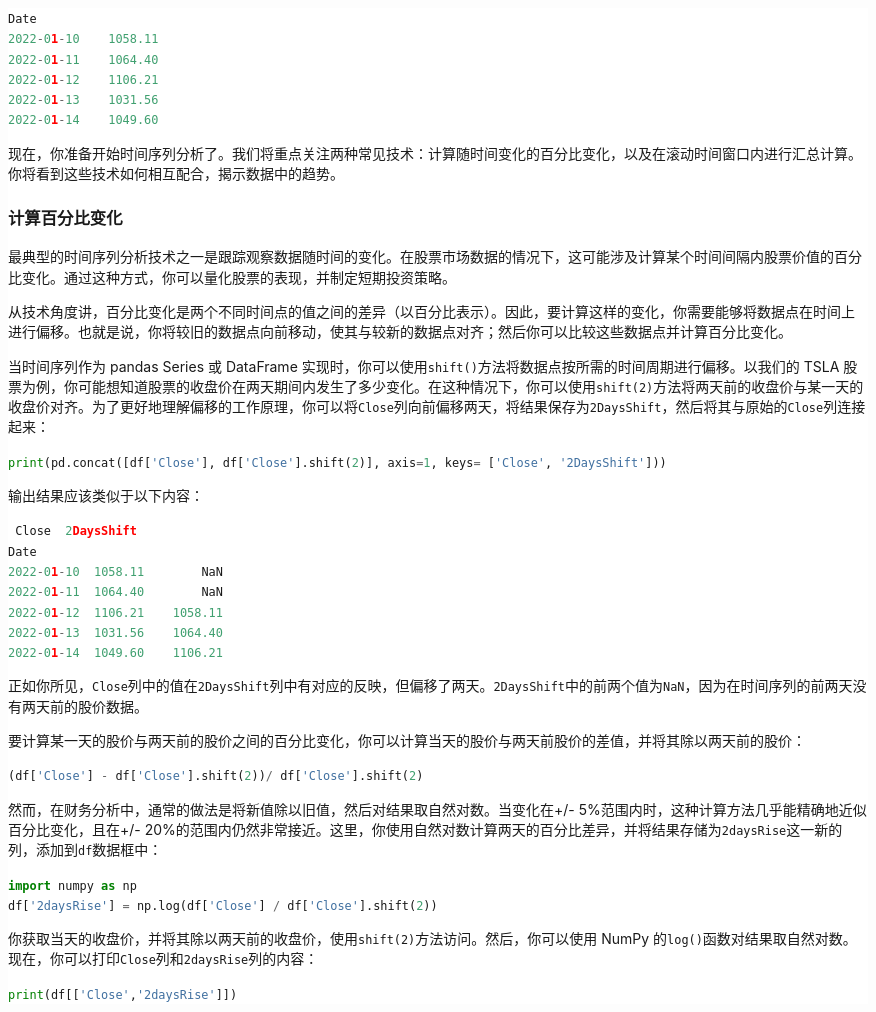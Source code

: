 ```py
Date
2022-01-10    1058.11
2022-01-11    1064.40
2022-01-12    1106.21
2022-01-13    1031.56
2022-01-14    1049.60
```

现在，你准备开始时间序列分析了。我们将重点关注两种常见技术：计算随时间变化的百分比变化，以及在滚动时间窗口内进行汇总计算。你将看到这些技术如何相互配合，揭示数据中的趋势。

### 计算百分比变化

最典型的时间序列分析技术之一是跟踪观察数据随时间的变化。在股票市场数据的情况下，这可能涉及计算某个时间间隔内股票价值的百分比变化。通过这种方式，你可以量化股票的表现，并制定短期投资策略。

从技术角度讲，百分比变化是两个不同时间点的值之间的差异（以百分比表示）。因此，要计算这样的变化，你需要能够将数据点在时间上进行偏移。也就是说，你将较旧的数据点向前移动，使其与较新的数据点对齐；然后你可以比较这些数据点并计算百分比变化。

当时间序列作为 pandas Series 或 DataFrame 实现时，你可以使用`shift()`方法将数据点按所需的时间周期进行偏移。以我们的 TSLA 股票为例，你可能想知道股票的收盘价在两天期间内发生了多少变化。在这种情况下，你可以使用`shift(2)`方法将两天前的收盘价与某一天的收盘价对齐。为了更好地理解偏移的工作原理，你可以将`Close`列向前偏移两天，将结果保存为`2DaysShift`，然后将其与原始的`Close`列连接起来：

```py
print(pd.concat([df['Close'], df['Close'].shift(2)], axis=1, keys= ['Close', '2DaysShift']))
```

输出结果应该类似于以下内容：

```py
 Close  2DaysShift
Date
2022-01-10  1058.11        NaN
2022-01-11  1064.40        NaN
2022-01-12  1106.21    1058.11
2022-01-13  1031.56    1064.40
2022-01-14  1049.60    1106.21
```

正如你所见，`Close`列中的值在`2DaysShift`列中有对应的反映，但偏移了两天。`2DaysShift`中的前两个值为`NaN`，因为在时间序列的前两天没有两天前的股价数据。

要计算某一天的股价与两天前的股价之间的百分比变化，你可以计算当天的股价与两天前股价的差值，并将其除以两天前的股价：

```py
(df['Close'] - df['Close'].shift(2))/ df['Close'].shift(2)
```

然而，在财务分析中，通常的做法是将新值除以旧值，然后对结果取自然对数。当变化在+/- 5%范围内时，这种计算方法几乎能精确地近似百分比变化，且在+/- 20%的范围内仍然非常接近。这里，你使用自然对数计算两天的百分比差异，并将结果存储为`2daysRise`这一新的列，添加到`df`数据框中：

```py
import numpy as np
df['2daysRise'] = np.log(df['Close'] / df['Close'].shift(2))
```

你获取当天的收盘价，并将其除以两天前的收盘价，使用`shift(2)`方法访问。然后，你可以使用 NumPy 的`log()`函数对结果取自然对数。现在，你可以打印`Close`列和`2daysRise`列的内容：

```py
print(df[['Close','2daysRise']])
```
